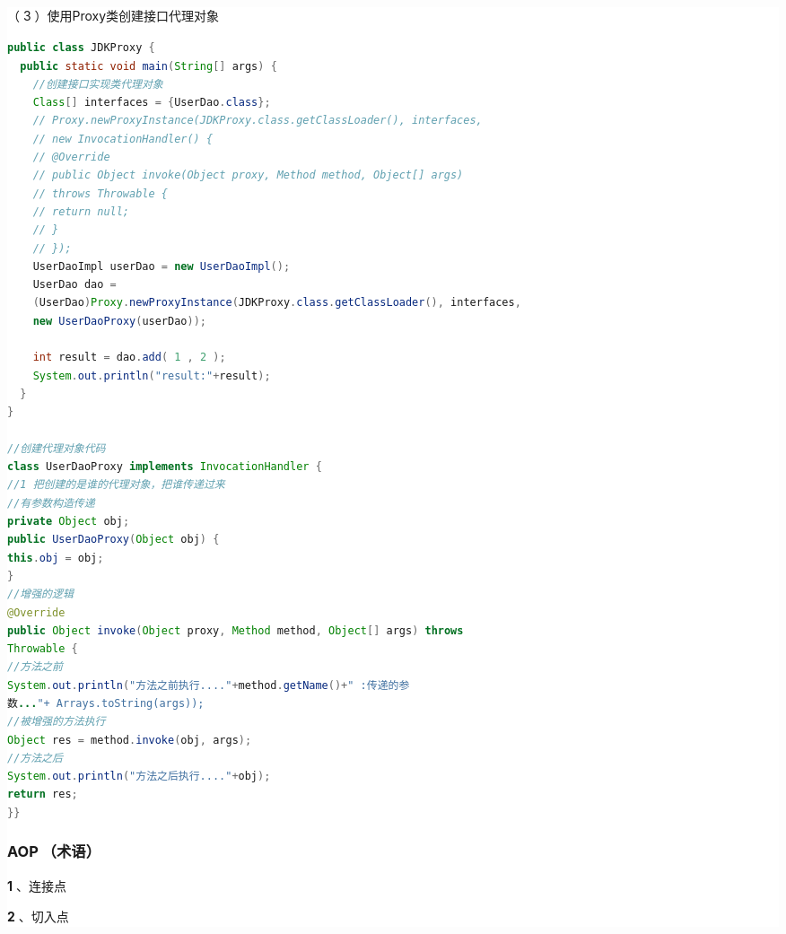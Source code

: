 （ 3 ）使用Proxy类创建接口代理对象

```java
public class JDKProxy {
  public static void main(String[] args) {
    //创建接口实现类代理对象
    Class[] interfaces = {UserDao.class};
    // Proxy.newProxyInstance(JDKProxy.class.getClassLoader(), interfaces,
    // new InvocationHandler() {
    // @Override
    // public Object invoke(Object proxy, Method method, Object[] args)
    // throws Throwable {
    // return null;
    // }
    // });
    UserDaoImpl userDao = new UserDaoImpl();
    UserDao dao =
    (UserDao)Proxy.newProxyInstance(JDKProxy.class.getClassLoader(), interfaces,
    new UserDaoProxy(userDao));

    int result = dao.add( 1 , 2 );
    System.out.println("result:"+result);
  }
}

//创建代理对象代码
class UserDaoProxy implements InvocationHandler {
//1 把创建的是谁的代理对象，把谁传递过来
//有参数构造传递
private Object obj;
public UserDaoProxy(Object obj) {
this.obj = obj;
}
//增强的逻辑
@Override
public Object invoke(Object proxy, Method method, Object[] args) throws
Throwable {
//方法之前
System.out.println("方法之前执行...."+method.getName()+" :传递的参
数..."+ Arrays.toString(args));
//被增强的方法执行
Object res = method.invoke(obj, args);
//方法之后
System.out.println("方法之后执行...."+obj);
return res;
}}
```

### AOP （术语）

**1** 、连接点

**2** 、切入点
